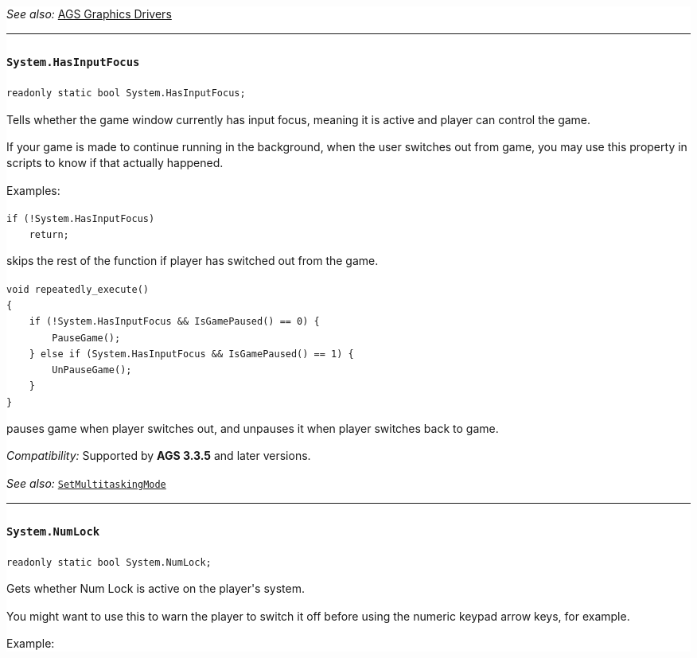 *See also:* [AGS Graphics Drivers](GraphicsDriver)

---

### `System.HasInputFocus`

```ags
readonly static bool System.HasInputFocus;
```

Tells whether the game window currently has input focus, meaning it is
active and player can control the game.

If your game is made to continue running in the background, when the
user switches out from game, you may use this property in scripts to
know if that actually happened.

Examples:

```ags
if (!System.HasInputFocus)
    return;
```

skips the rest of the function if player has switched out from the game.

```ags
void repeatedly_execute()
{
    if (!System.HasInputFocus && IsGamePaused() == 0) {
        PauseGame();
    } else if (System.HasInputFocus && IsGamePaused() == 1) {
        UnPauseGame();
    }
}
```

pauses game when player switches out, and unpauses it when player
switches back to game.

*Compatibility:* Supported by **AGS 3.3.5** and later versions.

*See also:* [`SetMultitaskingMode`](Globalfunctions_General#setmultitaskingmode)

---

### `System.NumLock`

```ags
readonly static bool System.NumLock;
```

Gets whether Num Lock is active on the player's system.

You might want to use this to warn the player to switch it off before
using the numeric keypad arrow keys, for example.

Example:

